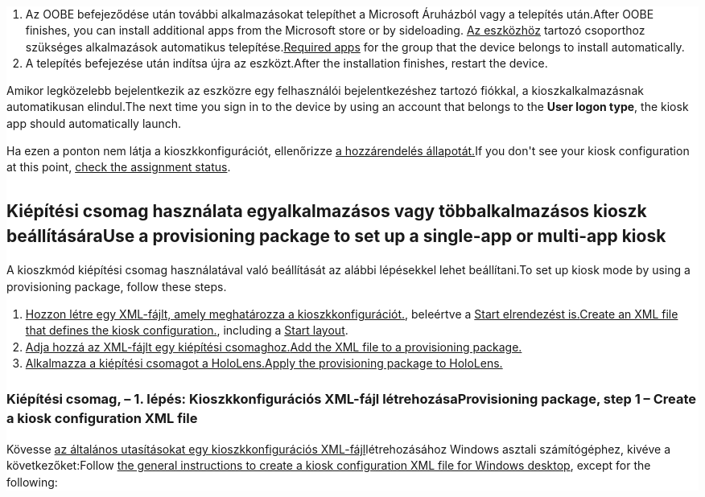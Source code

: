 1. <span data-ttu-id="0a61a-402">Az OOBE befejeződése után további alkalmazásokat telepíthet a Microsoft Áruházból vagy a telepítés után.</span><span class="sxs-lookup"><span data-stu-id="0a61a-402">After OOBE finishes, you can install additional apps from the Microsoft store or by sideloading.</span></span> <span data-ttu-id="0a61a-403">[Az eszközhöz](/mem/intune/apps/apps-deploy#assign-an-app) tartozó csoporthoz szükséges alkalmazások automatikus telepítése.</span><span class="sxs-lookup"><span data-stu-id="0a61a-403">[Required apps](/mem/intune/apps/apps-deploy#assign-an-app) for the group that the device belongs to install automatically.</span></span>
1. <span data-ttu-id="0a61a-404">A telepítés befejezése után indítsa újra az eszközt.</span><span class="sxs-lookup"><span data-stu-id="0a61a-404">After the installation finishes, restart the device.</span></span>

<span data-ttu-id="0a61a-405">Amikor legközelebb bejelentkezik az eszközre egy felhasználói bejelentkezéshez tartozó fiókkal, a kioszkalkalmazásnak automatikusan elindul.</span><span class="sxs-lookup"><span data-stu-id="0a61a-405">The next time you sign in to the device by using an account that belongs to the **User logon type**, the kiosk app should automatically launch.</span></span>

<span data-ttu-id="0a61a-406">Ha ezen a ponton nem látja a kioszkkonfigurációt, ellenőrizze [a hozzárendelés állapotát.](/intune/configuration/device-profile-monitor)</span><span class="sxs-lookup"><span data-stu-id="0a61a-406">If you don't see your kiosk configuration at this point, [check the assignment status](/intune/configuration/device-profile-monitor).</span></span>

## <a name="use-a-provisioning-package-to-set-up-a-single-app-or-multi-app-kiosk"></a><span data-ttu-id="0a61a-407">Kiépítési csomag használata egyalkalmazásos vagy többalkalmazásos kioszk beállítására</span><span class="sxs-lookup"><span data-stu-id="0a61a-407">Use a provisioning package to set up a single-app or multi-app kiosk</span></span>

<span data-ttu-id="0a61a-408">A kioszkmód kiépítési csomag használatával való beállítását az alábbi lépésekkel lehet beállítani.</span><span class="sxs-lookup"><span data-stu-id="0a61a-408">To set up kiosk mode by using a provisioning package, follow these steps.</span></span>

1. <span data-ttu-id="0a61a-409">[Hozzon létre egy XML-fájlt, amely meghatározza a kioszkkonfigurációt.](#ppkioskconfig), beleértve a [Start elrendezést is.](#start-layout-for-hololens)</span><span class="sxs-lookup"><span data-stu-id="0a61a-409">[Create an XML file that defines the kiosk configuration.](#ppkioskconfig), including a [Start layout](#start-layout-for-hololens).</span></span>
2. [<span data-ttu-id="0a61a-410">Adja hozzá az XML-fájlt egy kiépítési csomaghoz.</span><span class="sxs-lookup"><span data-stu-id="0a61a-410">Add the XML file to a provisioning package.</span></span>](#ppconfigadd)
3. [<span data-ttu-id="0a61a-411">Alkalmazza a kiépítési csomagot a HoloLens.</span><span class="sxs-lookup"><span data-stu-id="0a61a-411">Apply the provisioning package to HoloLens.</span></span>](#ppapply)

### <a name="provisioning-package-step-1-ndash-create-a-kiosk-configuration-xml-file"></a><a id="ppkioskconfig"></a><span data-ttu-id="0a61a-412">Kiépítési csomag, &ndash; 1. lépés: Kioszkkonfigurációs XML-fájl létrehozása</span><span class="sxs-lookup"><span data-stu-id="0a61a-412">Provisioning package, step 1 &ndash; Create a kiosk configuration XML file</span></span>

<span data-ttu-id="0a61a-413">Kövesse [az általános utasításokat egy kioszkkonfigurációs XML-fájl](/windows/configuration/lock-down-windows-10-to-specific-apps#create-xml-file)létrehozásához Windows asztali számítógéphez, kivéve a következőket:</span><span class="sxs-lookup"><span data-stu-id="0a61a-413">Follow [the general instructions to create a kiosk configuration XML file for Windows desktop](/windows/configuration/lock-down-windows-10-to-specific-apps#create-xml-file), except for the following:</span></span>
